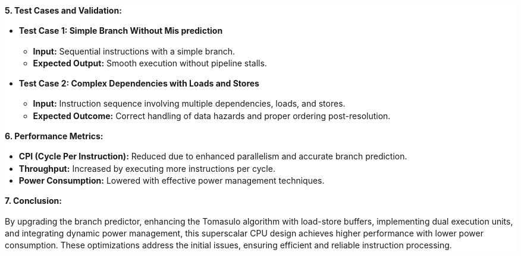 **5. Test Cases and Validation:**

- **Test Case 1: Simple Branch Without Mis prediction**
  
  - **Input:** Sequential instructions with a simple branch.
  - **Expected Output:** Smooth execution without pipeline stalls.

- **Test Case 2: Complex Dependencies with Loads and Stores**
  
  - **Input:** Instruction sequence involving multiple dependencies, loads, and stores.
  - **Expected Outcome:** Correct handling of data hazards and proper ordering post-resolution.

**6. Performance Metrics:**

- **CPI (Cycle Per Instruction):** Reduced due to enhanced parallelism and accurate branch prediction.
- **Throughput:** Increased by executing more instructions per cycle.
- **Power Consumption:** Lowered with effective power management techniques.

**7. Conclusion:**

By upgrading the branch predictor, enhancing the Tomasulo algorithm with load-store buffers, implementing dual execution units, and integrating dynamic power management, this superscalar CPU design achieves higher performance with lower power consumption. These optimizations address the initial issues, ensuring efficient and reliable instruction processing.
